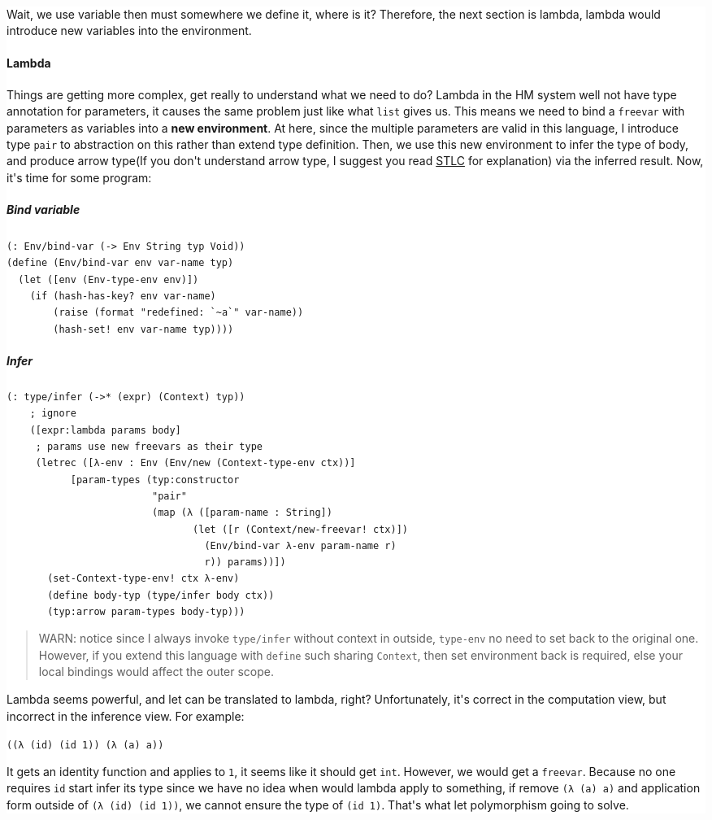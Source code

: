 Wait, we use variable then must somewhere we define it, where is it? Therefore, the next section is lambda, lambda would introduce new variables into the environment.

#### Lambda

Things are getting more complex, get really to understand what we need to do? Lambda in the HM system well not have type annotation for parameters, it causes the same problem just like what `list` gives us. This means we need to bind a `freevar` with parameters as variables into a **new environment**. At here, since the multiple parameters are valid in this language, I introduce type `pair` to abstraction on this rather than extend type definition. Then, we use this new environment to infer the type of body, and produce arrow type(If you don't understand arrow type, I suggest you read [STLC](/blog/2020/03/08/cs/note-stlc/) for explanation) via the inferred result. Now, it's time for some program:

##### Bind variable

```racket
(: Env/bind-var (-> Env String typ Void))
(define (Env/bind-var env var-name typ)
  (let ([env (Env-type-env env)])
    (if (hash-has-key? env var-name)
        (raise (format "redefined: `~a`" var-name))
        (hash-set! env var-name typ))))
```

##### Infer

```racket
(: type/infer (->* (expr) (Context) typ))
    ; ignore
    ([expr:lambda params body]
     ; params use new freevars as their type
     (letrec ([λ-env : Env (Env/new (Context-type-env ctx))]
           [param-types (typ:constructor
                         "pair"
                         (map (λ ([param-name : String])
                                (let ([r (Context/new-freevar! ctx)])
                                  (Env/bind-var λ-env param-name r)
                                  r)) params))])
       (set-Context-type-env! ctx λ-env)
       (define body-typ (type/infer body ctx))
       (typ:arrow param-types body-typ)))
```

> WARN: notice since I always invoke `type/infer` without context in outside, `type-env` no need to set back to the original one. However, if you extend this language with `define` such sharing `Context`, then set environment back is required, else your local bindings would affect the outer scope.

Lambda seems powerful, and let can be translated to lambda, right? Unfortunately, it's correct in the computation view, but incorrect in the inference view. For example:

```racket
((λ (id) (id 1)) (λ (a) a))
```

It gets an identity function and applies to `1`, it seems like it should get `int`. However, we would get a `freevar`. Because no one requires `id` start infer its type since we have no idea when would lambda apply to something, if remove `(λ (a) a)` and application form outside of `(λ (id) (id 1))`, we cannot ensure the type of `(id 1)`. That's what let polymorphism going to solve.
